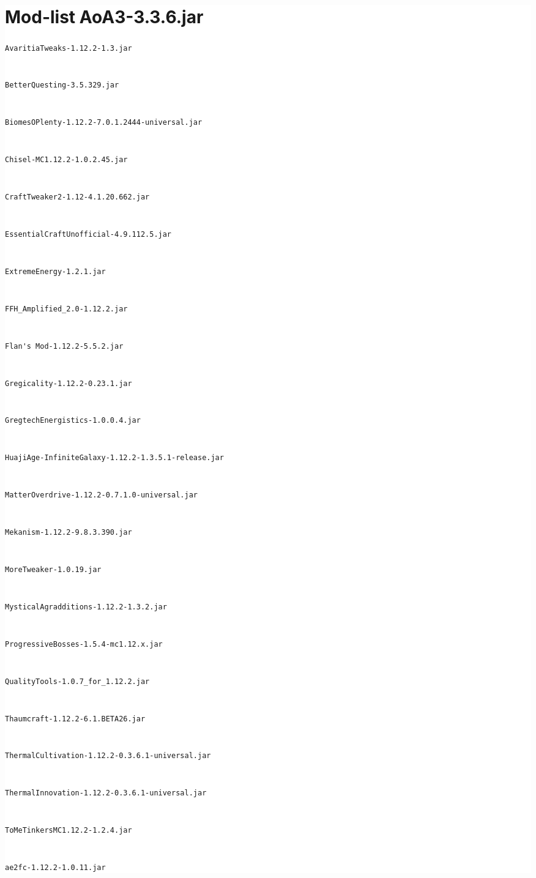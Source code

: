 # Mod-list AoA3-3.3.6.jar	


    AvaritiaTweaks-1.12.2-1.3.jar	


    BetterQuesting-3.5.329.jar	


    BiomesOPlenty-1.12.2-7.0.1.2444-universal.jar	


    Chisel-MC1.12.2-1.0.2.45.jar	


    CraftTweaker2-1.12-4.1.20.662.jar	


    EssentialCraftUnofficial-4.9.112.5.jar	


    ExtremeEnergy-1.2.1.jar	


    FFH_Amplified_2.0-1.12.2.jar	


    Flan's Mod-1.12.2-5.5.2.jar	


    Gregicality-1.12.2-0.23.1.jar	


    GregtechEnergistics-1.0.0.4.jar	


    HuajiAge-InfiniteGalaxy-1.12.2-1.3.5.1-release.jar	


    MatterOverdrive-1.12.2-0.7.1.0-universal.jar	


    Mekanism-1.12.2-9.8.3.390.jar	


    MoreTweaker-1.0.19.jar	


    MysticalAgradditions-1.12.2-1.3.2.jar	


    ProgressiveBosses-1.5.4-mc1.12.x.jar	


    QualityTools-1.0.7_for_1.12.2.jar	


    Thaumcraft-1.12.2-6.1.BETA26.jar	


    ThermalCultivation-1.12.2-0.3.6.1-universal.jar	


    ThermalInnovation-1.12.2-0.3.6.1-universal.jar	


    ToMeTinkersMC1.12.2-1.2.4.jar	


    ae2fc-1.12.2-1.0.11.jar	
